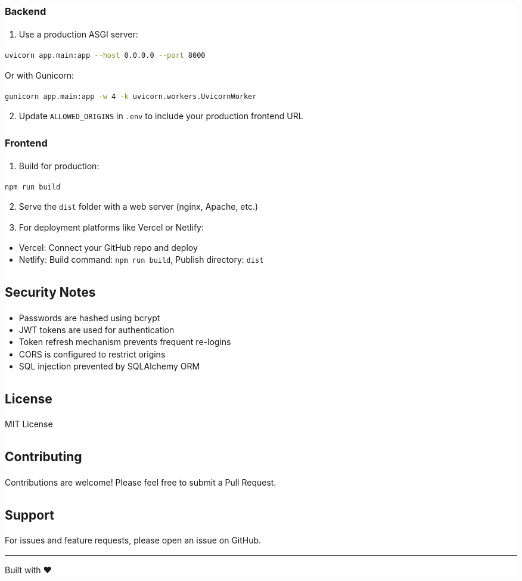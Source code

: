 ### Backend

1. Use a production ASGI server:
```bash
uvicorn app.main:app --host 0.0.0.0 --port 8000
```

Or with Gunicorn:
```bash
gunicorn app.main:app -w 4 -k uvicorn.workers.UvicornWorker
```

2. Update `ALLOWED_ORIGINS` in `.env` to include your production frontend URL

### Frontend

1. Build for production:
```bash
npm run build
```

2. Serve the `dist` folder with a web server (nginx, Apache, etc.)

3. For deployment platforms like Vercel or Netlify:
- Vercel: Connect your GitHub repo and deploy
- Netlify: Build command: `npm run build`, Publish directory: `dist`

## Security Notes

- Passwords are hashed using bcrypt
- JWT tokens are used for authentication
- Token refresh mechanism prevents frequent re-logins
- CORS is configured to restrict origins
- SQL injection prevented by SQLAlchemy ORM

## License

MIT License

## Contributing

Contributions are welcome! Please feel free to submit a Pull Request.

## Support

For issues and feature requests, please open an issue on GitHub.

---

Built with ❤️